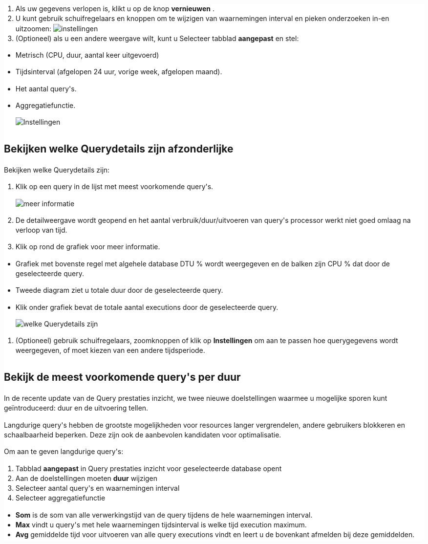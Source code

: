 1. Als uw gegevens verlopen is, klikt u op de knop **vernieuwen** .
1. U kunt gebruik schuifregelaars en knoppen om te wijzigen van waarnemingen interval en pieken onderzoeken in-en uitzoomen:  ![instellingen](./media/sql-database-query-performance/zoom.png)
1. (Optioneel) als u een andere weergave wilt, kunt u Selecteer tabblad **aangepast** en stel:
  
  - Metrisch (CPU, duur, aantal keer uitgevoerd)
  - Tijdsinterval (afgelopen 24 uur, vorige week, afgelopen maand). 
  - Het aantal query's.
  - Aggregatiefunctie.

    ![Instellingen](./media/sql-database-query-performance/custom-tab.png)

## <a name="viewing-individual-query-details"></a>Bekijken welke Querydetails zijn afzonderlijke

Bekijken welke Querydetails zijn:

1. Klik op een query in de lijst met meest voorkomende query's.

    ![meer informatie](./media/sql-database-query-performance/details.png)

1. De detailweergave wordt geopend en het aantal verbruik/duur/uitvoeren van query's processor werkt niet goed omlaag na verloop van tijd.
1. Klik op rond de grafiek voor meer informatie.
  - Grafiek met bovenste regel met algehele database DTU % wordt weergegeven en de balken zijn CPU % dat door de geselecteerde query.
  - Tweede diagram ziet u totale duur door de geselecteerde query.
  - Klik onder grafiek bevat de totale aantal executions door de geselecteerde query.
    
    ![welke Querydetails zijn][3]

1. (Optioneel) gebruik schuifregelaars, zoomknoppen of klik op **Instellingen** om aan te passen hoe querygegevens wordt weergegeven, of moet kiezen van een andere tijdsperiode.

## <a name="review-top-queries-per-duration"></a>Bekijk de meest voorkomende query's per duur

In de recente update van de Query prestaties inzicht, we twee nieuwe doelstellingen waarmee u mogelijke sporen kunt geïntroduceerd: duur en de uitvoering tellen.<br>

Langdurige query's hebben de grootste mogelijkheden voor resources langer vergrendelen, andere gebruikers blokkeren en schaalbaarheid beperken. Deze zijn ook de aanbevolen kandidaten voor optimalisatie.<br>

Om aan te geven langdurige query's:

1. Tabblad **aangepast** in Query prestaties inzicht voor geselecteerde database opent
1. Aan de doelstellingen moeten **duur** wijzigen
1. Selecteer aantal query's en waarnemingen interval
1. Selecteer aggregatiefunctie
  - **Som** is de som van alle verwerkingstijd van de query tijdens de hele waarnemingen interval.
  - **Max** vindt u query's met hele waarnemingen tijdsinterval is welke tijd execution maximum.
  - **Avg** gemiddelde tijd voor uitvoeren van alle query executions vindt en leert u de bovenkant afmelden bij deze gemiddelden. 


[1]: ./media/sql-database-query-performance/tile.png
[2]: ./media/sql-database-query-performance/top-queries.png
[3]: ./media/sql-database-query-performance/query-details.png
[4]: ./media/sql-database-query-performance/top-duration.png
[5]: ./media/sql-database-query-performance/top-execution.png
[6]: ./media/sql-database-query-performance/annotation.png
[7]: ./media/sql-database-query-performance/annotation-details.png
[8]: ./media/sql-database-query-performance/qds-off.png
[9]: ./media/sql-database-query-performance/qds-button.png